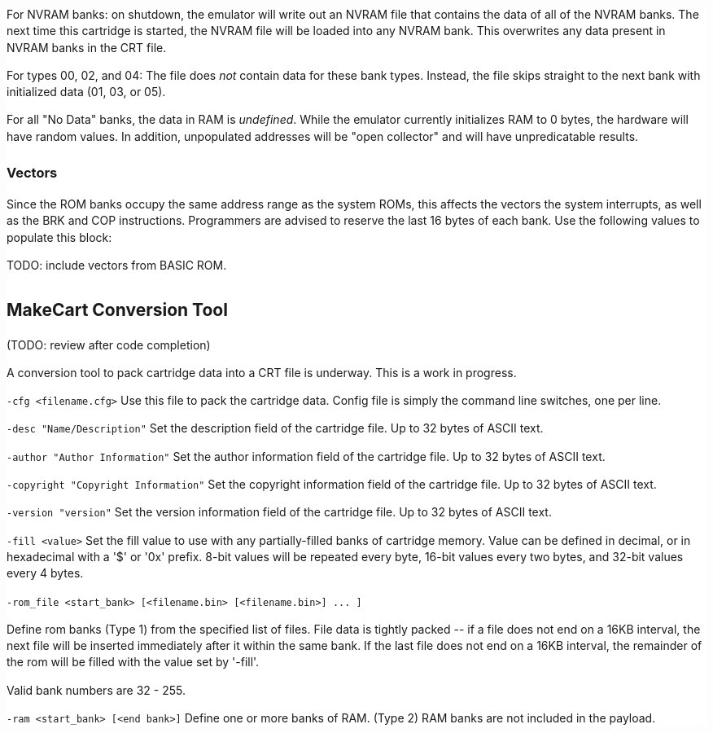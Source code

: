 For NVRAM banks: on shutdown, the emulator will write out an NVRAM file that contains the data of all of the NVRAM banks. The next time this cartridge is started, the NVRAM file will be loaded into any NVRAM bank. This overwrites any data present in NVRAM banks in the CRT file. 

For types 00, 02, and 04: The file does *not* contain data for these bank types. Instead, the file skips straight to the next bank with initialized data (01, 03, or 05). 

For all "No Data" banks, the data in RAM is *undefined*. While the emulator currently initializes RAM to 0 bytes, the hardware will have random values. In addition, unpopulated addresses will be "open collector" and will have unpredicatable results. 

### Vectors

Since the ROM banks occupy the same address range as the system ROMs, this affects the vectors the system interrupts, as well as the BRK and COP instructions. Programmers are advised to reserve the last 16 bytes of each bank. Use the following values to populate this block: 

TODO: include vectors from BASIC ROM. 

## MakeCart Conversion Tool

(TODO: review after code completion)

A conversion tool to pack cartridge data into a CRT file is underway. This is a work in progress.

`-cfg <filename.cfg>` 
Use this file to pack the cartridge data. Config file is simply the command line switches, one per line.

`-desc "Name/Description"` 
Set the description field of the cartridge file. Up to 32 bytes of ASCII text.

`-author "Author Information"`
Set the author information field of the cartridge file. Up to 32 bytes of ASCII text.

`-copyright "Copyright Information"`
Set the copyright information field of the cartridge file. Up to 32 bytes of ASCII text.

`-version "version"`
Set the version information field of the cartridge file. Up to 32 bytes of ASCII text.

`-fill <value>` 
Set the fill value to use with any partially-filled banks of cartridge memory. Value can be defined in decimal, or in hexadecimal with a '$' or '0x' prefix. 8-bit values will be repeated every byte, 16-bit values every two bytes, and 32-bit values every 4 bytes.

`-rom_file <start_bank> [<filename.bin> [<filename.bin>] ... ]` 

Define rom banks (Type 1) from the specified list of files. File data is tightly packed -- if a file does not end on a 16KB interval, the next file will be inserted immediately after it within the same bank. If the last file does not end on a 16KB interval, the remainder of the rom will be filled with the value set by '-fill'. 

Valid bank numbers are 32 - 255.

`-ram <start_bank> [<end bank>]`
Define one or more banks of RAM. (Type 2) RAM banks are not included in the payload.


[releases]: https://github.com/commanderx16/x16-emulator/releases
[webassembly]: webassembly/WebAssembly.md
[x16rom-build]: https://github.com/commanderx16/x16-rom#releases-and-building
[x16rom]: https://github.com/commanderx16/x16-rom